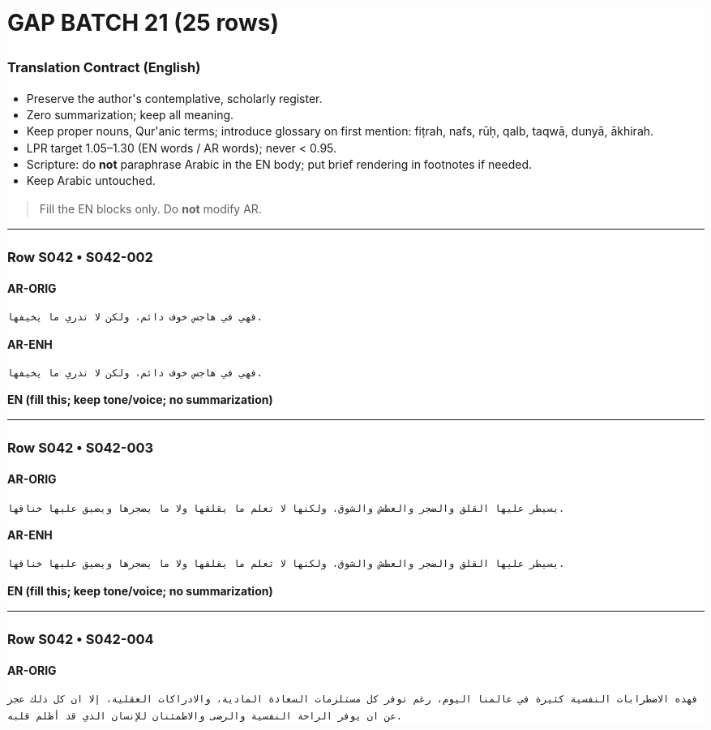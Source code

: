 # GAP BATCH 21 (25 rows)

### Translation Contract (English)
- Preserve the author's contemplative, scholarly register.
- Zero summarization; keep all meaning.
- Keep proper nouns, Qur'anic terms; introduce glossary on first mention: fiṭrah, nafs, rūḥ, qalb, taqwā, dunyā, ākhirah.
- LPR target 1.05–1.30 (EN words / AR words); never < 0.95.
- Scripture: do **not** paraphrase Arabic in the EN body; put brief rendering in footnotes if needed.
- Keep Arabic untouched.

> Fill the EN blocks only. Do **not** modify AR.

---
### Row S042 • S042-002

**AR-ORIG**
```ar
فهي في هاجس خوف دائم، ولكن لا تدري ما يخيفها.
```

**AR-ENH**
```ar
فهي في هاجس خوف دائم، ولكن لا تدري ما يخيفها.
```

**EN (fill this; keep tone/voice; no summarization)**
```en

```

---
### Row S042 • S042-003

**AR-ORIG**
```ar
يسيطر عليها القلق والضجر والعطش والشوق، ولكنها لا تعلم ما يقلقها ولا ما يضجرها ويضيق عليها خناقها.
```

**AR-ENH**
```ar
يسيطر عليها القلق والضجر والعطش والشوق، ولكنها لا تعلم ما يقلقها ولا ما يضجرها ويضيق عليها خناقها.
```

**EN (fill this; keep tone/voice; no summarization)**
```en

```

---
### Row S042 • S042-004

**AR-ORIG**
```ar
فهذه الاضطرابات النفسية كثيرة في عالمنا اليوم، رغم توفر كل مستلزمات السعادة المادية، والادراكات العقلية، إلا ان كل ذلك عجز عن ان يوفر الراحة النفسية والرضى والاطمئنان للإنسان الذي قد أظلم قلبه.
```
